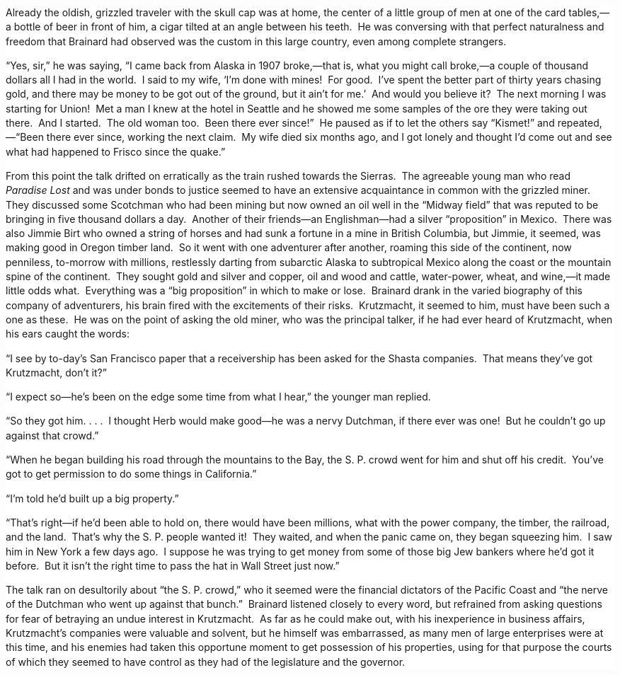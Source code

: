 Already the oldish, grizzled traveler with the skull cap was at home, the center of a little group of men at one of the card tables,—a bottle of beer in front of him, a cigar tilted at an angle between his teeth.  He was conversing with that perfect naturalness and freedom that Brainard had observed was the custom in this large country, even among complete strangers.

“Yes, sir,” he was saying, “I came back from Alaska in 1907 broke,—that is, what you might call broke,—a couple of thousand dollars all I had in the world.  I said to my wife, ‘I’m done with mines!  For good.  I’ve spent the better part of thirty years chasing gold, and there may be money to be got out of the ground, but it ain’t for me.’  And would you believe it?  The next morning I was starting for Union!  Met a man I knew at the hotel in Seattle and he showed me some samples of the ore they were taking out there.  And I started.  The old woman too.  Been there ever since!”  He paused as if to let the others say “Kismet!” and repeated,—“Been there ever since, working the next claim.  My wife died six months ago, and I got lonely and thought I’d come out and see what had happened to Frisco since the quake.”

From this point the talk drifted on erratically as the train rushed towards the Sierras.  The agreeable young man who read _Paradise Lost_ and was under bonds to justice seemed to have an extensive acquaintance in common with the grizzled miner.  They discussed some Scotchman who had been mining but now owned an oil well in the “Midway field” that was reputed to be bringing in five thousand dollars a day.  Another of their friends—an Englishman—had a silver “proposition” in Mexico.  There was also Jimmie Birt who owned a string of horses and had sunk a fortune in a mine in British Columbia, but Jimmie, it seemed, was making good in Oregon timber land.  So it went with one adventurer after another, roaming this side of the continent, now penniless, to-morrow with millions, restlessly darting from subarctic Alaska to subtropical Mexico along the coast or the mountain spine of the continent.  They sought gold and silver and copper, oil and wood and cattle, water-power, wheat, and wine,—it made little odds what.  Everything was a “big proposition” in which to make or lose.  Brainard drank in the varied biography of this company of adventurers, his brain fired with the excitements of their risks.  Krutzmacht, it seemed to him, must have been such a one as these.  He was on the point of asking the old miner, who was the principal talker, if he had ever heard of Krutzmacht, when his ears caught the words:

“I see by to-day’s San Francisco paper that a receivership has been asked for the Shasta companies.  That means they’ve got Krutzmacht, don’t it?”

“I expect so—he’s been on the edge some time from what I hear,” the younger man replied.

“So they got him. . . .  I thought Herb would make good—he was a nervy Dutchman, if there ever was one!  But he couldn’t go up against that crowd.”

“When he began building his road through the mountains to the Bay, the S. P. crowd went for him and shut off his credit.  You’ve got to get permission to do some things in California.”

“I’m told he’d built up a big property.”

“That’s right—if he’d been able to hold on, there would have been millions, what with the power company, the timber, the railroad, and the land.  That’s why the S. P. people wanted it!  They waited, and when the panic came on, they began squeezing him.  I saw him in New York a few days ago.  I suppose he was trying to get money from some of those big Jew bankers where he’d got it before.  But it isn’t the right time to pass the hat in Wall Street just now.”

The talk ran on desultorily about “the S. P. crowd,” who it seemed were the financial dictators of the Pacific Coast and “the nerve of the Dutchman who went up against that bunch.”  Brainard listened closely to every word, but refrained from asking questions for fear of betraying an undue interest in Krutzmacht.  As far as he could make out, with his inexperience in business affairs, Krutzmacht’s companies were valuable and solvent, but he himself was embarrassed, as many men of large enterprises were at this time, and his enemies had taken this opportune moment to get possession of his properties, using for that purpose the courts of which they seemed to have control as they had of the legislature and the governor.
